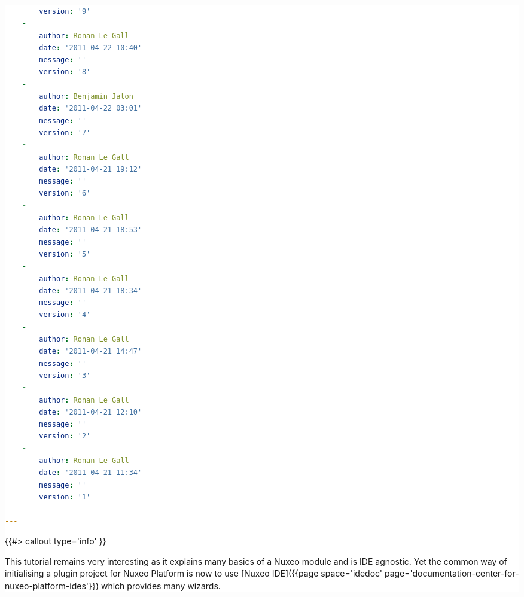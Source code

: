 ```yaml
        version: '9'
    -
        author: Ronan Le Gall
        date: '2011-04-22 10:40'
        message: ''
        version: '8'
    -
        author: Benjamin Jalon
        date: '2011-04-22 03:01'
        message: ''
        version: '7'
    -
        author: Ronan Le Gall
        date: '2011-04-21 19:12'
        message: ''
        version: '6'
    -
        author: Ronan Le Gall
        date: '2011-04-21 18:53'
        message: ''
        version: '5'
    -
        author: Ronan Le Gall
        date: '2011-04-21 18:34'
        message: ''
        version: '4'
    -
        author: Ronan Le Gall
        date: '2011-04-21 14:47'
        message: ''
        version: '3'
    -
        author: Ronan Le Gall
        date: '2011-04-21 12:10'
        message: ''
        version: '2'
    -
        author: Ronan Le Gall
        date: '2011-04-21 11:34'
        message: ''
        version: '1'

---
```

{{#> callout type='info' }}

This tutorial remains very interesting as it explains many basics of a Nuxeo module and is IDE agnostic. Yet the common way of initialising a plugin project for Nuxeo Platform is now to use [Nuxeo IDE]({{page space='idedoc' page='documentation-center-for-nuxeo-platform-ides'}}) which provides many wizards.
